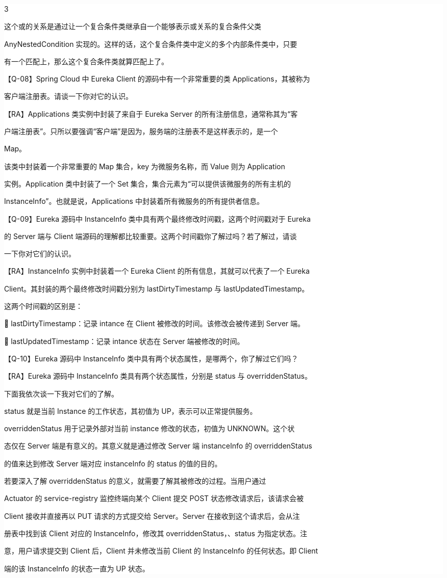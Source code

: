 3

这个或的关系是通过让一个复合条件类继承自一个能够表示或关系的复合条件父类

AnyNestedCondition 实现的。这样的话，这个复合条件类中定义的多个内部条件类中，只要

有一个匹配上，那么这个复合条件类就算匹配上了。

【Q-08】Spring Cloud 中 Eureka Client 的源码中有一个非常重要的类 Applications，其被称为

客户端注册表。请谈一下你对它的认识。

【RA】Applications 类实例中封装了来自于 Eureka Server 的所有注册信息，通常称其为“客

户端注册表”。只所以要强调“客户端”是因为，服务端的注册表不是这样表示的，是一个

Map。

该类中封装着一个非常重要的 Map 集合，key 为微服务名称，而 Value 则为 Application

实例。Application 类中封装了一个 Set 集合，集合元素为“可以提供该微服务的所有主机的

InstanceInfo”。也就是说，Applications 中封装着所有微服务的所有提供者信息。

【Q-09】Eureka 源码中 InstanceInfo 类中具有两个最终修改时间戳，这两个时间戳对于 Eureka

的 Server 端与 Client 端源码的理解都比较重要。这两个时间戳你了解过吗？若了解过，请谈

一下你对它们的认识。

【RA】InstanceInfo 实例中封装着一个 Eureka Client 的所有信息，其就可以代表了一个 Eureka 

Client。其封装的两个最终修改时间戳分别为 lastDirtyTimestamp 与 lastUpdatedTimestamp。

这两个时间戳的区别是：

 lastDirtyTimestamp：记录 intance 在 Client 被修改的时间。该修改会被传递到 Server 端。

 lastUpdatedTimestamp：记录 intance 状态在 Server 端被修改的时间。

【Q-10】Eureka 源码中 InstanceInfo 类中具有两个状态属性，是哪两个，你了解过它们吗？

【RA】Eureka 源码中 InstanceInfo 类具有两个状态属性，分别是 status 与 overriddenStatus。

下面我依次谈一下我对它们的了解。

status 就是当前 Instance 的工作状态，其初值为 UP，表示可以正常提供服务。

overriddenStatus 用于记录外部对当前 instance 修改的状态，初值为 UNKNOWN。这个状

态仅在 Server 端是有意义的。其意义就是通过修改 Server 端 instanceInfo 的 overriddenStatus

的值来达到修改 Server 端对应 instanceInfo 的 status 的值的目的。

若要深入了解 overriddenStatus 的意义，就需要了解其被修改的过程。当用户通过

Actuator 的 service-registry 监控终端向某个 Client 提交 POST 状态修改请求后，该请求会被

Client 接收并直接再以 PUT 请求的方式提交给 Server。Server 在接收到这个请求后，会从注

册表中找到该 Client 对应的 InstanceInfo，修改其 overriddenStatus，、status 为指定状态。注

意，用户请求提交到 Client 后，Client 并未修改当前 Client 的 InstanceInfo 的任何状态。即 Client

端的该 InstanceInfo 的状态一直为 UP 状态。
